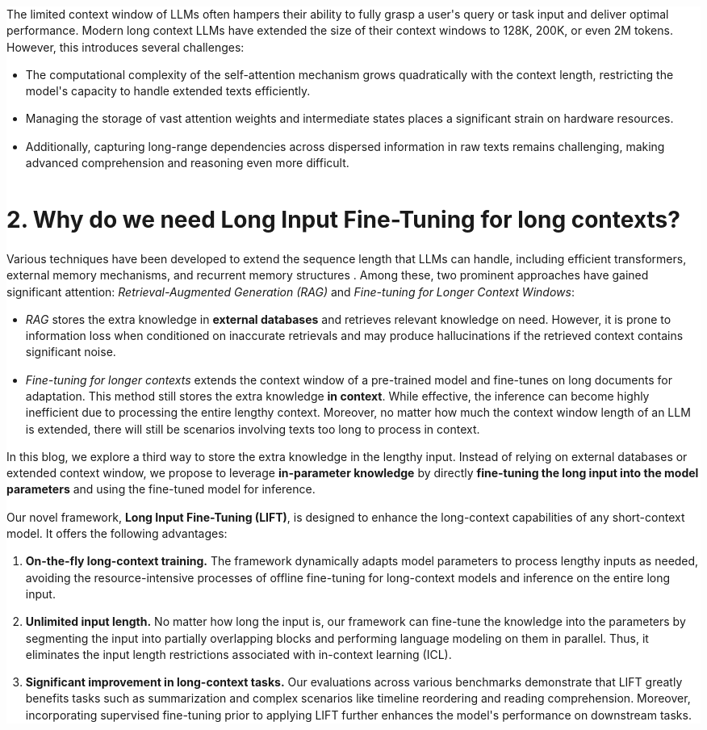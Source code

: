 The limited context window of LLMs often hampers their ability to fully grasp a user's query or task input and deliver optimal performance. Modern long context LLMs have extended the size of their context windows to 128K, 200K, or even 2M tokens. However, this introduces several challenges:

- The computational complexity of the self-attention mechanism grows quadratically with the context length, restricting the model's capacity to handle extended texts efficiently.

- Managing the storage of vast attention weights and intermediate states places a significant strain on hardware resources.

- Additionally, capturing long-range dependencies across dispersed information in raw texts remains challenging, making advanced comprehension and reasoning even more difficult.

# 2. Why do we need Long Input Fine-Tuning for long contexts?

Various techniques have been developed to extend the sequence length that LLMs can handle, including efficient transformers, external memory mechanisms, and recurrent memory structures<d-cite key="lu2024controlled"></d-cite> <d-cite key="wang2024beyond"></d-cite> <d-cite key="huang2023advancing"></d-cite> <d-cite key="xiong2023effective"></d-cite>. Among these, two prominent approaches have gained significant attention: *Retrieval-Augmented Generation (RAG)* <d-cite key="lewis2020retrieval"></d-cite> <d-cite key="xu2023retrieval"></d-cite> <d-cite key="jiang2024longrag"></d-cite> and *Fine-tuning for Longer Context Windows*<d-cite key="chen2023longlora"></d-cite><d-cite key="peng2023yarn"></d-cite>:

- *RAG* stores the extra knowledge in **external databases** and retrieves relevant knowledge on need. However, it is prone to information loss when conditioned on inaccurate retrievals and may produce hallucinations if the retrieved context contains significant noise.

- *Fine-tuning for longer contexts* extends the context window of a pre-trained model and fine-tunes on long documents for adaptation. This method still stores the extra knowledge **in context**. While effective, the inference can become highly inefficient due to processing the entire lengthy context. Moreover, no matter how much the context window length of an LLM is extended, there will still be scenarios involving texts too long to process in context. 

In this blog, we explore a third way to store the extra knowledge in the lengthy input. Instead of relying on external databases or extended context window, we propose to leverage **in-parameter knowledge** by
directly **fine-tuning the long input into the model parameters** and using the fine-tuned model for inference. 

Our novel framework, **Long Input Fine-Tuning (LIFT)**, is designed to enhance the long-context capabilities of any short-context model. It offers the following advantages:

1. **On-the-fly long-context training.** The framework dynamically adapts model parameters to process lengthy inputs as needed, avoiding the resource-intensive processes of offline fine-tuning for long-context models and inference on the entire long input. 

2. **Unlimited input length.** No matter how long the input is, our framework can fine-tune the knowledge into the parameters by segmenting the input into partially overlapping blocks and performing language modeling on them in parallel. Thus, it eliminates the input length restrictions associated with in-context learning (ICL).

3. **Significant improvement in long-context tasks.** Our evaluations across various benchmarks demonstrate that LIFT greatly benefits tasks such as summarization and complex scenarios like timeline reordering and reading comprehension. Moreover, incorporating supervised fine-tuning prior to applying LIFT further enhances the model's performance on downstream tasks.
